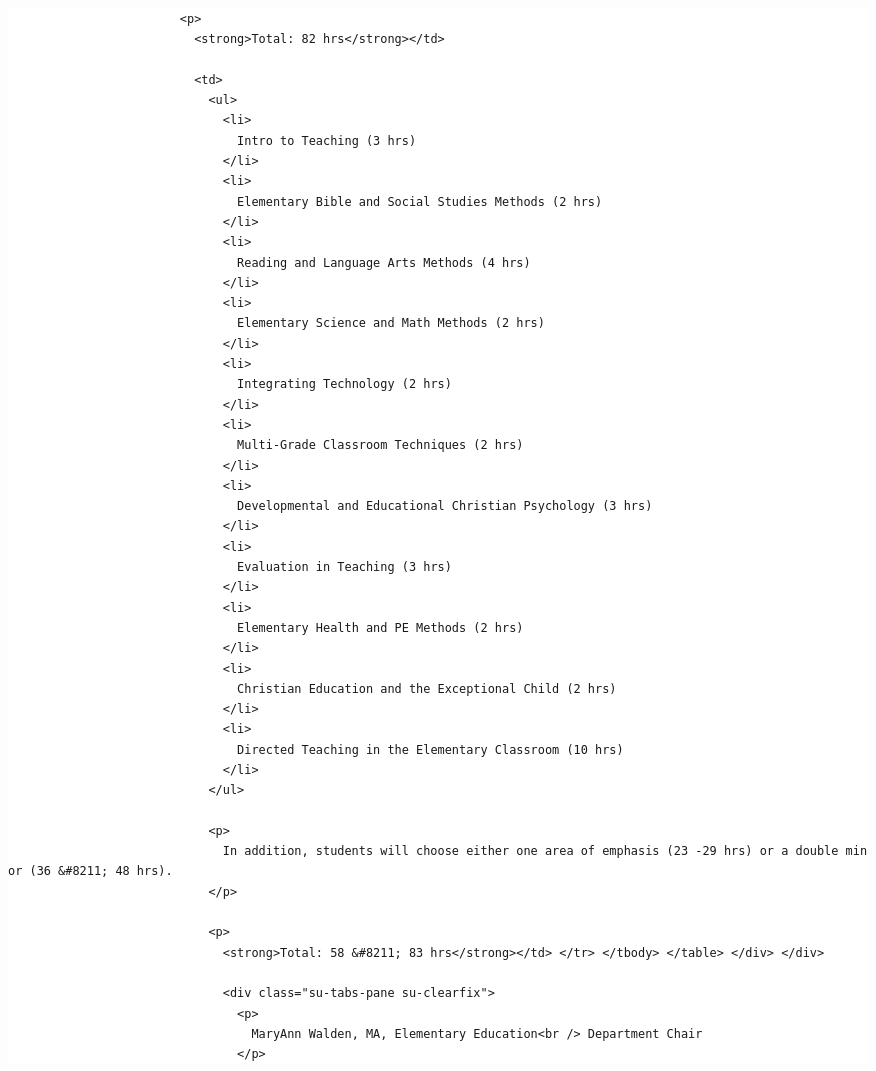                             <p>
                              <strong>Total: 82 hrs</strong></td> 
                              
                              <td>
                                <ul>
                                  <li>
                                    Intro to Teaching (3 hrs)
                                  </li>
                                  <li>
                                    Elementary Bible and Social Studies Methods (2 hrs)
                                  </li>
                                  <li>
                                    Reading and Language Arts Methods (4 hrs)
                                  </li>
                                  <li>
                                    Elementary Science and Math Methods (2 hrs)
                                  </li>
                                  <li>
                                    Integrating Technology (2 hrs)
                                  </li>
                                  <li>
                                    Multi-Grade Classroom Techniques (2 hrs)
                                  </li>
                                  <li>
                                    Developmental and Educational Christian Psychology (3 hrs)
                                  </li>
                                  <li>
                                    Evaluation in Teaching (3 hrs)
                                  </li>
                                  <li>
                                    Elementary Health and PE Methods (2 hrs)
                                  </li>
                                  <li>
                                    Christian Education and the Exceptional Child (2 hrs)
                                  </li>
                                  <li>
                                    Directed Teaching in the Elementary Classroom (10 hrs)
                                  </li>
                                </ul>
                                
                                <p>
                                  In addition, students will choose either one area of emphasis (23 -29 hrs) or a double minor (36 &#8211; 48 hrs).
                                </p>
                                
                                <p>
                                  <strong>Total: 58 &#8211; 83 hrs</strong></td> </tr> </tbody> </table> </div> </div> 
                                  
                                  <div class="su-tabs-pane su-clearfix">
                                    <p>
                                      MaryAnn Walden, MA, Elementary Education<br /> Department Chair
                                    </p>
                                    